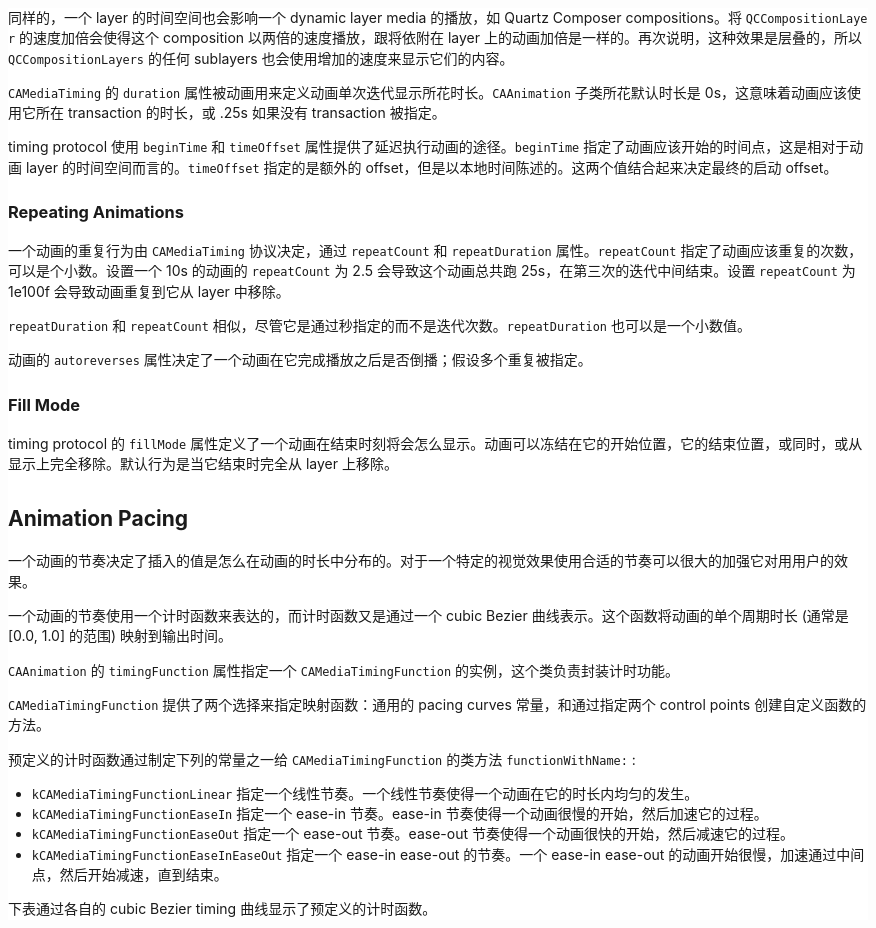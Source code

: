 同样的，一个 layer 的时间空间也会影响一个 dynamic layer media 的播放，如 Quartz Composer compositions。将 `QCCompositionLayer` 的速度加倍会使得这个 composition 以两倍的速度播放，跟将依附在 layer 上的动画加倍是一样的。再次说明，这种效果是层叠的，所以 `QCCompositionLayers` 的任何 sublayers 也会使用增加的速度来显示它们的内容。

`CAMediaTiming` 的 `duration` 属性被动画用来定义动画单次迭代显示所花时长。`CAAnimation` 子类所花默认时长是 0s，这意味着动画应该使用它所在 transaction 的时长，或 .25s 如果没有 transaction 被指定。

timing protocol 使用 `beginTime` 和 `timeOffset` 属性提供了延迟执行动画的途径。`beginTime` 指定了动画应该开始的时间点，这是相对于动画 layer 的时间空间而言的。`timeOffset` 指定的是额外的 offset，但是以本地时间陈述的。这两个值结合起来决定最终的启动 offset。

### Repeating Animations
一个动画的重复行为由 `CAMediaTiming` 协议决定，通过 `repeatCount` 和 `repeatDuration` 属性。`repeatCount` 指定了动画应该重复的次数，可以是个小数。设置一个 10s 的动画的 `repeatCount` 为 2.5 会导致这个动画总共跑 25s，在第三次的迭代中间结束。设置 `repeatCount` 为 1e100f 会导致动画重复到它从 layer 中移除。

`repeatDuration` 和 `repeatCount` 相似，尽管它是通过秒指定的而不是迭代次数。`repeatDuration` 也可以是一个小数值。

动画的 `autoreverses` 属性决定了一个动画在它完成播放之后是否倒播；假设多个重复被指定。

### Fill Mode
timing protocol 的 `fillMode` 属性定义了一个动画在结束时刻将会怎么显示。动画可以冻结在它的开始位置，它的结束位置，或同时，或从显示上完全移除。默认行为是当它结束时完全从 layer 上移除。

## Animation Pacing
一个动画的节奏决定了插入的值是怎么在动画的时长中分布的。对于一个特定的视觉效果使用合适的节奏可以很大的加强它对用用户的效果。

一个动画的节奏使用一个计时函数来表达的，而计时函数又是通过一个 cubic Bezier 曲线表示。这个函数将动画的单个周期时长 (通常是 [0.0, 1.0] 的范围) 映射到输出时间。

`CAAnimation` 的 `timingFunction` 属性指定一个 `CAMediaTimingFunction` 的实例，这个类负责封装计时功能。

`CAMediaTimingFunction` 提供了两个选择来指定映射函数：通用的 pacing curves 常量，和通过指定两个 control points 创建自定义函数的方法。

预定义的计时函数通过制定下列的常量之一给 `CAMediaTimingFunction` 的类方法 `functionWithName:` :

* `kCAMediaTimingFunctionLinear` 指定一个线性节奏。一个线性节奏使得一个动画在它的时长内均匀的发生。
* `kCAMediaTimingFunctionEaseIn` 指定一个 ease-in 节奏。ease-in 节奏使得一个动画很慢的开始，然后加速它的过程。
* `kCAMediaTimingFunctionEaseOut` 指定一个 ease-out 节奏。ease-out 节奏使得一个动画很快的开始，然后减速它的过程。
* `kCAMediaTimingFunctionEaseInEaseOut` 指定一个 ease-in ease-out 的节奏。一个 ease-in ease-out 的动画开始很慢，加速通过中间点，然后开始减速，直到结束。

下表通过各自的 cubic Bezier timing 曲线显示了预定义的计时函数。
